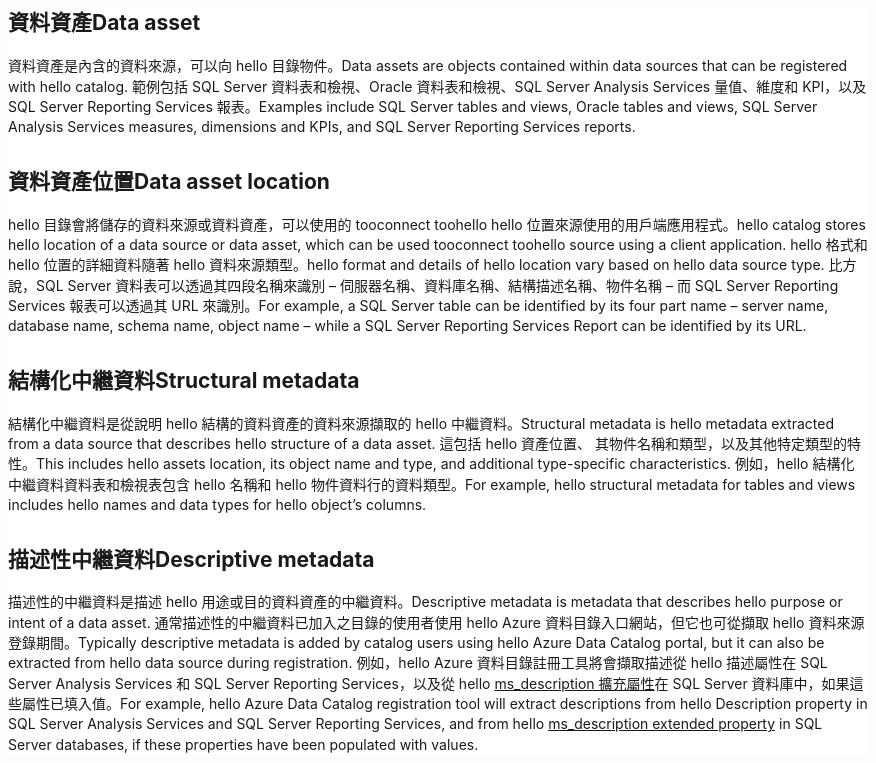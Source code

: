 ## <a name="data-asset"></a><span data-ttu-id="230c2-110">資料資產</span><span class="sxs-lookup"><span data-stu-id="230c2-110">Data asset</span></span>
<span data-ttu-id="230c2-111">資料資產是內含的資料來源，可以向 hello 目錄物件。</span><span class="sxs-lookup"><span data-stu-id="230c2-111">Data assets are objects contained within data sources that can be registered with hello catalog.</span></span> <span data-ttu-id="230c2-112">範例包括 SQL Server 資料表和檢視、Oracle 資料表和檢視、SQL Server Analysis Services 量值、維度和 KPI，以及 SQL Server Reporting Services 報表。</span><span class="sxs-lookup"><span data-stu-id="230c2-112">Examples include SQL Server tables and views, Oracle tables and views, SQL Server Analysis Services measures, dimensions and KPIs, and SQL Server Reporting Services reports.</span></span>

## <a name="data-asset-location"></a><span data-ttu-id="230c2-113">資料資產位置</span><span class="sxs-lookup"><span data-stu-id="230c2-113">Data asset location</span></span>
<span data-ttu-id="230c2-114">hello 目錄會將儲存的資料來源或資料資產，可以使用的 tooconnect toohello hello 位置來源使用的用戶端應用程式。</span><span class="sxs-lookup"><span data-stu-id="230c2-114">hello catalog stores hello location of a data source or data asset, which can be used tooconnect toohello source using a client application.</span></span> <span data-ttu-id="230c2-115">hello 格式和 hello 位置的詳細資料隨著 hello 資料來源類型。</span><span class="sxs-lookup"><span data-stu-id="230c2-115">hello format and details of hello location vary based on hello data source type.</span></span> <span data-ttu-id="230c2-116">比方說，SQL Server 資料表可以透過其四段名稱來識別 – 伺服器名稱、資料庫名稱、結構描述名稱、物件名稱 – 而 SQL Server Reporting Services 報表可以透過其 URL 來識別。</span><span class="sxs-lookup"><span data-stu-id="230c2-116">For example, a SQL Server table can be identified by its four part name – server name, database name, schema name, object name – while a SQL Server Reporting Services Report can be identified by its URL.</span></span>

## <a name="structural-metadata"></a><span data-ttu-id="230c2-117">結構化中繼資料</span><span class="sxs-lookup"><span data-stu-id="230c2-117">Structural metadata</span></span>
<span data-ttu-id="230c2-118">結構化中繼資料是從說明 hello 結構的資料資產的資料來源擷取的 hello 中繼資料。</span><span class="sxs-lookup"><span data-stu-id="230c2-118">Structural metadata is hello metadata extracted from a data source that describes hello structure of a data asset.</span></span> <span data-ttu-id="230c2-119">這包括 hello 資產位置、 其物件名稱和類型，以及其他特定類型的特性。</span><span class="sxs-lookup"><span data-stu-id="230c2-119">This includes hello assets location, its object name and type, and additional type-specific characteristics.</span></span> <span data-ttu-id="230c2-120">例如，hello 結構化中繼資料資料表和檢視表包含 hello 名稱和 hello 物件資料行的資料類型。</span><span class="sxs-lookup"><span data-stu-id="230c2-120">For example, hello structural metadata for tables and views includes hello names and data types for hello object’s columns.</span></span>

## <a name="descriptive-metadata"></a><span data-ttu-id="230c2-121">描述性中繼資料</span><span class="sxs-lookup"><span data-stu-id="230c2-121">Descriptive metadata</span></span>
<span data-ttu-id="230c2-122">描述性的中繼資料是描述 hello 用途或目的資料資產的中繼資料。</span><span class="sxs-lookup"><span data-stu-id="230c2-122">Descriptive metadata is metadata that describes hello purpose or intent of a data asset.</span></span> <span data-ttu-id="230c2-123">通常描述性的中繼資料已加入之目錄的使用者使用 hello Azure 資料目錄入口網站，但它也可從擷取 hello 資料來源登錄期間。</span><span class="sxs-lookup"><span data-stu-id="230c2-123">Typically descriptive metadata is added by catalog users using hello Azure Data Catalog portal, but it can also be extracted from hello data source during registration.</span></span> <span data-ttu-id="230c2-124">例如，hello Azure 資料目錄註冊工具將會擷取描述從 hello 描述屬性在 SQL Server Analysis Services 和 SQL Server Reporting Services，以及從 hello [ms_description 擴充屬性](https://technet.microsoft.com/library/ms190243.aspx)在 SQL Server 資料庫中，如果這些屬性已填入值。</span><span class="sxs-lookup"><span data-stu-id="230c2-124">For example, hello Azure Data Catalog registration tool will extract descriptions from hello Description property in SQL Server Analysis Services and SQL Server Reporting Services, and from hello [ms_description extended property](https://technet.microsoft.com/library/ms190243.aspx) in SQL Server databases, if these properties have been populated with values.</span></span>
